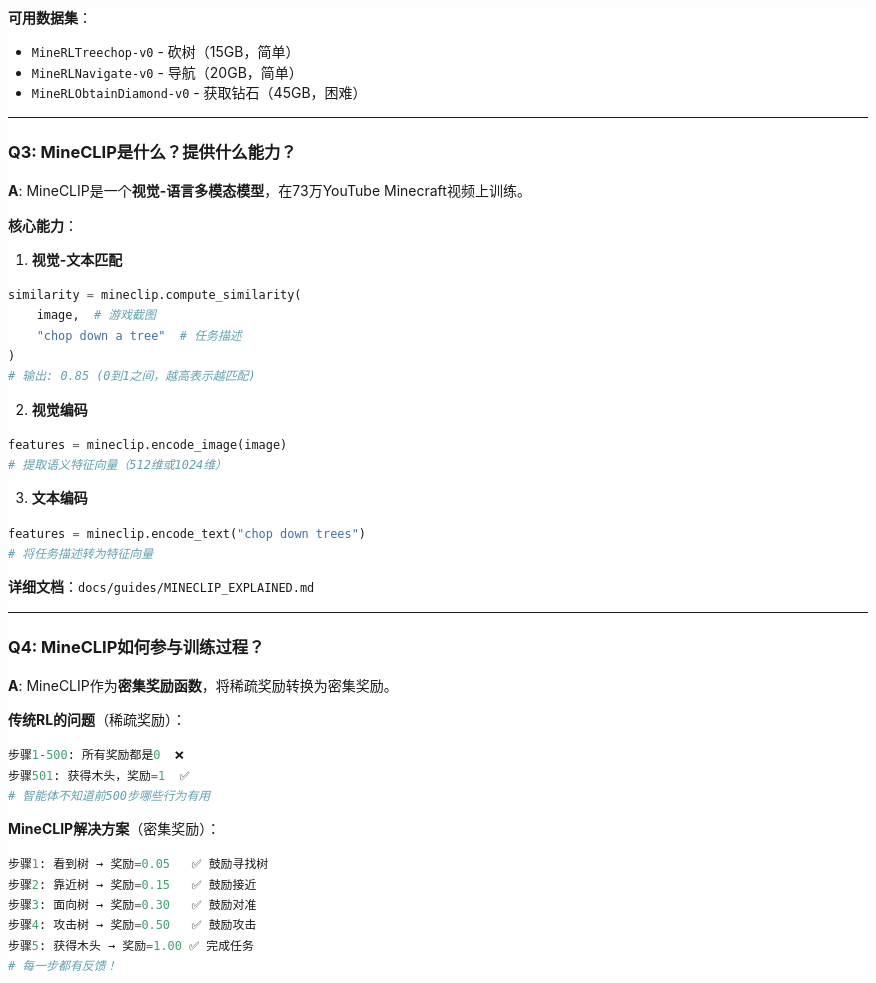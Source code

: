 **可用数据集**：
- `MineRLTreechop-v0` - 砍树（15GB，简单）
- `MineRLNavigate-v0` - 导航（20GB，简单）
- `MineRLObtainDiamond-v0` - 获取钻石（45GB，困难）

---

### Q3: MineCLIP是什么？提供什么能力？

**A**: MineCLIP是一个**视觉-语言多模态模型**，在73万YouTube Minecraft视频上训练。

**核心能力**：

1. **视觉-文本匹配**
```python
similarity = mineclip.compute_similarity(
    image,  # 游戏截图
    "chop down a tree"  # 任务描述
)
# 输出: 0.85 (0到1之间，越高表示越匹配)
```

2. **视觉编码**
```python
features = mineclip.encode_image(image)
# 提取语义特征向量（512维或1024维）
```

3. **文本编码**
```python
features = mineclip.encode_text("chop down trees")
# 将任务描述转为特征向量
```

**详细文档**：`docs/guides/MINECLIP_EXPLAINED.md`

---

### Q4: MineCLIP如何参与训练过程？

**A**: MineCLIP作为**密集奖励函数**，将稀疏奖励转换为密集奖励。

**传统RL的问题**（稀疏奖励）：
```python
步骤1-500: 所有奖励都是0  ❌
步骤501: 获得木头，奖励=1  ✅
# 智能体不知道前500步哪些行为有用
```

**MineCLIP解决方案**（密集奖励）：
```python
步骤1: 看到树 → 奖励=0.05   ✅ 鼓励寻找树
步骤2: 靠近树 → 奖励=0.15   ✅ 鼓励接近
步骤3: 面向树 → 奖励=0.30   ✅ 鼓励对准
步骤4: 攻击树 → 奖励=0.50   ✅ 鼓励攻击
步骤5: 获得木头 → 奖励=1.00 ✅ 完成任务
# 每一步都有反馈！
```
